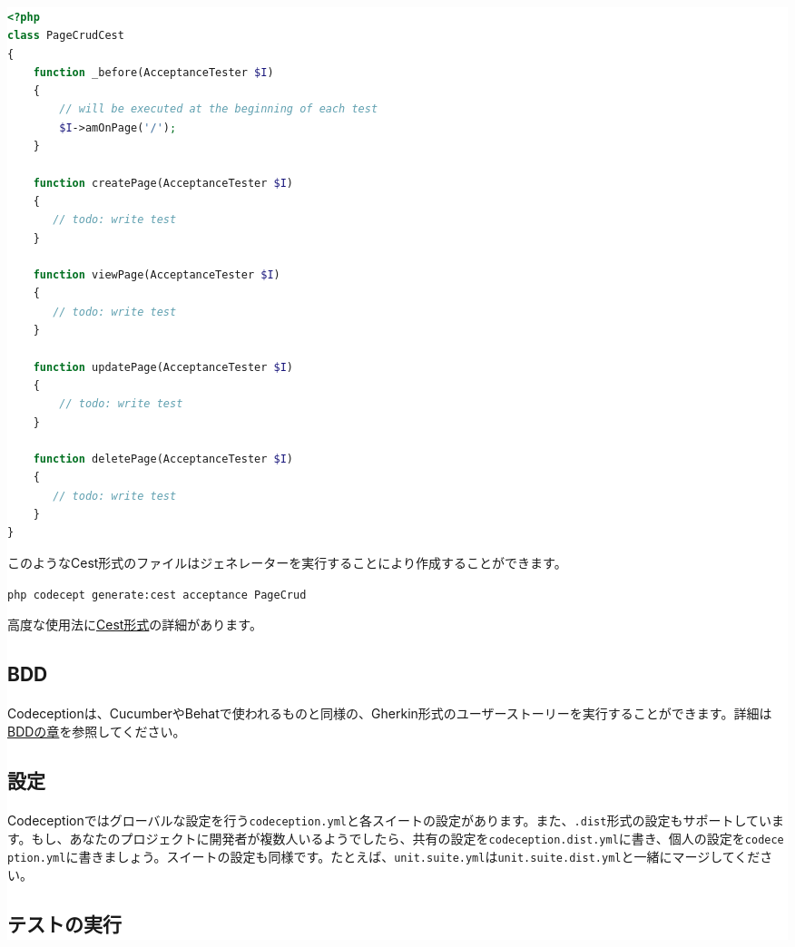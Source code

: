 ```php
<?php
class PageCrudCest
{
    function _before(AcceptanceTester $I)
    {
        // will be executed at the beginning of each test
        $I->amOnPage('/');
    }

    function createPage(AcceptanceTester $I)
    {
       // todo: write test
    }

    function viewPage(AcceptanceTester $I)
    {
       // todo: write test
    }

    function updatePage(AcceptanceTester $I)
    {
        // todo: write test
    }

    function deletePage(AcceptanceTester $I)
    {
       // todo: write test
    }
}
```

このようなCest形式のファイルはジェネレーターを実行することにより作成することができます。

```bash
php codecept generate:cest acceptance PageCrud
```

高度な使用法に[Cest形式](http://codeception.com/docs/07-AdvancedUsage#Cest-Classes)の詳細があります。

## BDD

Codeceptionは、CucumberやBehatで使われるものと同様の、Gherkin形式のユーザーストーリーを実行することができます。詳細は[BDDの章](http://codeception.com/docs/07-BDD)を参照してください。

## 設定

Codeceptionではグローバルな設定を行う`codeception.yml`と各スイートの設定があります。また、`.dist`形式の設定もサポートしています。もし、あなたのプロジェクトに開発者が複数人いるようでしたら、共有の設定を`codeception.dist.yml`に書き、個人の設定を`codeception.yml`に書きましょう。スイートの設定も同様です。たとえば、`unit.suite.yml`は`unit.suite.dist.yml`と一緒にマージしてください。


## テストの実行
